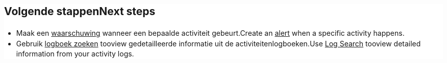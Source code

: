 ## <a name="next-steps"></a><span data-ttu-id="fad06-189">Volgende stappen</span><span class="sxs-lookup"><span data-stu-id="fad06-189">Next steps</span></span>

- <span data-ttu-id="fad06-190">Maak een [waarschuwing](log-analytics-alerts-creating.md) wanneer een bepaalde activiteit gebeurt.</span><span class="sxs-lookup"><span data-stu-id="fad06-190">Create an [alert](log-analytics-alerts-creating.md) when a specific activity happens.</span></span>
- <span data-ttu-id="fad06-191">Gebruik [logboek zoeken](log-analytics-log-searches.md) tooview gedetailleerde informatie uit de activiteitenlogboeken.</span><span class="sxs-lookup"><span data-stu-id="fad06-191">Use [Log Search](log-analytics-log-searches.md) tooview detailed information from your activity logs.</span></span>
